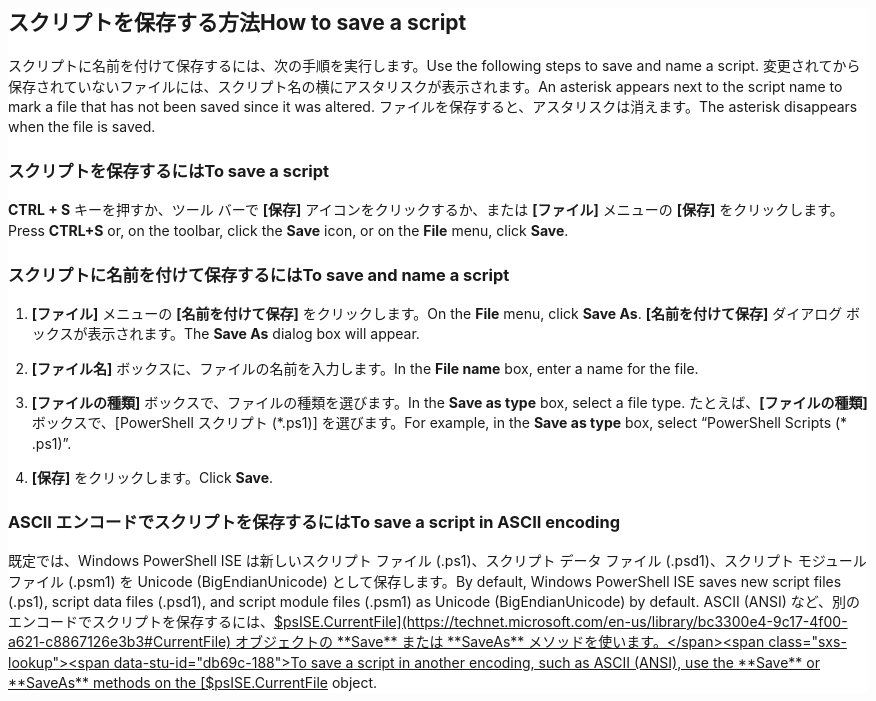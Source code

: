 ## <span data-ttu-id="db69c-173"><a name="bkmk_3"></a>スクリプトを保存する方法</span><span class="sxs-lookup"><span data-stu-id="db69c-173"><a name="bkmk_3"></a>How to save a script</span></span>
<span data-ttu-id="db69c-174">スクリプトに名前を付けて保存するには、次の手順を実行します。</span><span class="sxs-lookup"><span data-stu-id="db69c-174">Use the following steps to save and name a script.</span></span> <span data-ttu-id="db69c-175">変更されてから保存されていないファイルには、スクリプト名の横にアスタリスクが表示されます。</span><span class="sxs-lookup"><span data-stu-id="db69c-175">An asterisk appears next to the script name to mark a file that has not been saved since it was altered.</span></span> <span data-ttu-id="db69c-176">ファイルを保存すると、アスタリスクは消えます。</span><span class="sxs-lookup"><span data-stu-id="db69c-176">The asterisk disappears when the file is saved.</span></span>

### <a name="to-save-a-script"></a><span data-ttu-id="db69c-177">スクリプトを保存するには</span><span class="sxs-lookup"><span data-stu-id="db69c-177">To save a script</span></span>
<span data-ttu-id="db69c-178">**CTRL + S** キーを押すか、ツール バーで **[保存]** アイコンをクリックするか、または **[ファイル]** メニューの **[保存]** をクリックします。</span><span class="sxs-lookup"><span data-stu-id="db69c-178">Press **CTRL+S** or, on the toolbar, click the **Save** icon, or on the **File** menu, click **Save**.</span></span>

### <a name="to-save-and-name-a-script"></a><span data-ttu-id="db69c-179">スクリプトに名前を付けて保存するには</span><span class="sxs-lookup"><span data-stu-id="db69c-179">To save and name a script</span></span>

1.  <span data-ttu-id="db69c-180">**[ファイル]** メニューの **[名前を付けて保存]** をクリックします。</span><span class="sxs-lookup"><span data-stu-id="db69c-180">On the **File** menu, click **Save As**.</span></span> <span data-ttu-id="db69c-181">**[名前を付けて保存]** ダイアログ ボックスが表示されます。</span><span class="sxs-lookup"><span data-stu-id="db69c-181">The **Save As** dialog box will appear.</span></span>

2.  <span data-ttu-id="db69c-182">**[ファイル名]** ボックスに、ファイルの名前を入力します。</span><span class="sxs-lookup"><span data-stu-id="db69c-182">In the **File name** box, enter a name for the file.</span></span>

3.  <span data-ttu-id="db69c-183">**[ファイルの種類]** ボックスで、ファイルの種類を選びます。</span><span class="sxs-lookup"><span data-stu-id="db69c-183">In the **Save as type** box, select a file type.</span></span> <span data-ttu-id="db69c-184">たとえば、**[ファイルの種類]** ボックスで、[PowerShell スクリプト (\*.ps1)] を選びます。</span><span class="sxs-lookup"><span data-stu-id="db69c-184">For example, in the **Save as type** box, select “PowerShell Scripts (\* .ps1)”.</span></span>

4.  <span data-ttu-id="db69c-185">**[保存]** をクリックします。</span><span class="sxs-lookup"><span data-stu-id="db69c-185">Click **Save**.</span></span>

### <a name="to-save-a-script-in-ascii-encoding"></a><span data-ttu-id="db69c-186">ASCII エンコードでスクリプトを保存するには</span><span class="sxs-lookup"><span data-stu-id="db69c-186">To save a script in ASCII encoding</span></span>
<span data-ttu-id="db69c-187">既定では、Windows PowerShell ISE は新しいスクリプト ファイル (.ps1)、スクリプト データ ファイル (.psd1)、スクリプト モジュール ファイル (.psm1) を Unicode (BigEndianUnicode) として保存します。</span><span class="sxs-lookup"><span data-stu-id="db69c-187">By default, Windows PowerShell ISE saves new script files (.ps1), script data files (.psd1), and script module files (.psm1) as Unicode (BigEndianUnicode) by default.</span></span> <span data-ttu-id="db69c-188">ASCII (ANSI) など、別のエンコードでスクリプトを保存するには、[$psISE.CurrentFile](https://technet.microsoft.com/en-us/library/bc3300e4-9c17-4f00-a621-c8867126e3b3#CurrentFile) オブジェクトの **Save** または **SaveAs** メソッドを使います。</span><span class="sxs-lookup"><span data-stu-id="db69c-188">To save a script in another encoding, such as ASCII (ANSI), use the **Save** or **SaveAs** methods on the [$psISE.CurrentFile](https://technet.microsoft.com/en-us/library/bc3300e4-9c17-4f00-a621-c8867126e3b3#CurrentFile) object.</span></span>
